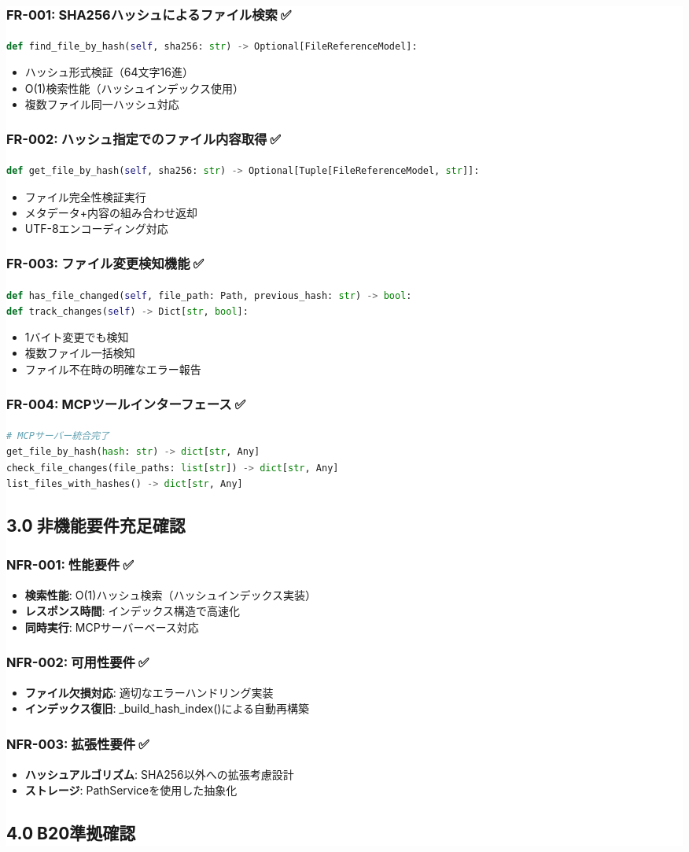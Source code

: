 ### FR-001: SHA256ハッシュによるファイル検索 ✅
```python
def find_file_by_hash(self, sha256: str) -> Optional[FileReferenceModel]:
```
- ハッシュ形式検証（64文字16進）
- O(1)検索性能（ハッシュインデックス使用）
- 複数ファイル同一ハッシュ対応

### FR-002: ハッシュ指定でのファイル内容取得 ✅
```python
def get_file_by_hash(self, sha256: str) -> Optional[Tuple[FileReferenceModel, str]]:
```
- ファイル完全性検証実行
- メタデータ+内容の組み合わせ返却
- UTF-8エンコーディング対応

### FR-003: ファイル変更検知機能 ✅
```python
def has_file_changed(self, file_path: Path, previous_hash: str) -> bool:
def track_changes(self) -> Dict[str, bool]:
```
- 1バイト変更でも検知
- 複数ファイル一括検知
- ファイル不在時の明確なエラー報告

### FR-004: MCPツールインターフェース ✅
```python
# MCPサーバー統合完了
get_file_by_hash(hash: str) -> dict[str, Any]
check_file_changes(file_paths: list[str]) -> dict[str, Any]
list_files_with_hashes() -> dict[str, Any]
```

## 3.0 非機能要件充足確認

### NFR-001: 性能要件 ✅
- **検索性能**: O(1)ハッシュ検索（ハッシュインデックス実装）
- **レスポンス時間**: インデックス構造で高速化
- **同時実行**: MCPサーバーベース対応

### NFR-002: 可用性要件 ✅
- **ファイル欠損対応**: 適切なエラーハンドリング実装
- **インデックス復旧**: _build_hash_index()による自動再構築

### NFR-003: 拡張性要件 ✅
- **ハッシュアルゴリズム**: SHA256以外への拡張考慮設計
- **ストレージ**: PathServiceを使用した抽象化

## 4.0 B20準拠確認
